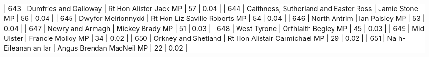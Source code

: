| 643 | Dumfries and Galloway | Rt Hon Alister Jack MP | 57 | 0.04 |
| 644 | Caithness, Sutherland and Easter Ross | Jamie Stone MP | 56 | 0.04 |
| 645 | Dwyfor Meirionnydd | Rt Hon Liz Saville Roberts MP | 54 | 0.04 |
| 646 | North Antrim | Ian Paisley MP | 53 | 0.04 |
| 647 | Newry and Armagh | Mickey Brady MP | 51 | 0.03 |
| 648 | West Tyrone | Órfhlaith Begley MP | 45 | 0.03 |
| 649 | Mid Ulster | Francie Molloy MP | 34 | 0.02 |
| 650 | Orkney and Shetland | Rt Hon Alistair Carmichael MP | 29 | 0.02 |
| 651 | Na h-Eileanan an Iar | Angus Brendan MacNeil MP | 22 | 0.02 |
